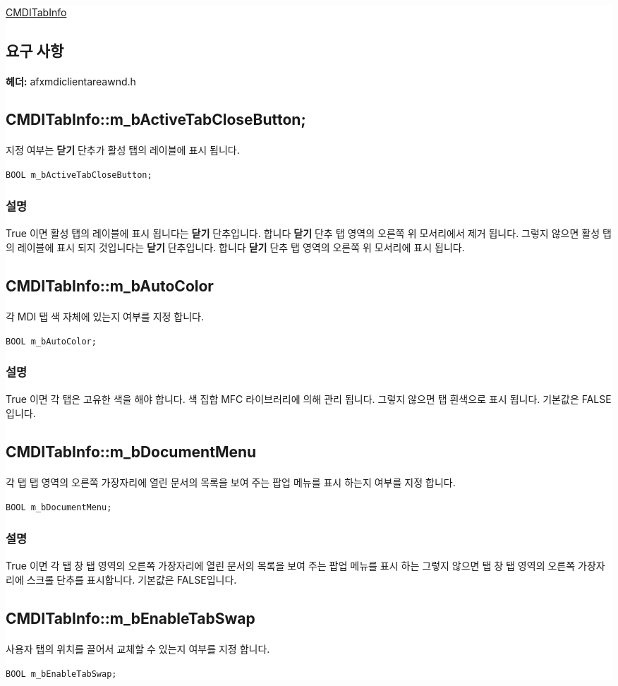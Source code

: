 [CMDITabInfo](../../mfc/reference/cmditabinfo-class.md)

## <a name="requirements"></a>요구 사항

**헤더:** afxmdiclientareawnd.h

##  <a name="m_bactivetabclosebutton_"></a>  CMDITabInfo::m_bActiveTabCloseButton;

지정 여부는 **닫기** 단추가 활성 탭의 레이블에 표시 됩니다.

```
BOOL m_bActiveTabCloseButton;
```

### <a name="remarks"></a>설명

True 이면 활성 탭의 레이블에 표시 됩니다는 **닫기** 단추입니다. 합니다 **닫기** 단추 탭 영역의 오른쪽 위 모서리에서 제거 됩니다. 그렇지 않으면 활성 탭의 레이블에 표시 되지 것입니다는 **닫기** 단추입니다. 합니다 **닫기** 단추 탭 영역의 오른쪽 위 모서리에 표시 됩니다.

##  <a name="m_bautocolor"></a>  CMDITabInfo::m_bAutoColor

각 MDI 탭 색 자체에 있는지 여부를 지정 합니다.

```
BOOL m_bAutoColor;
```

### <a name="remarks"></a>설명

True 이면 각 탭은 고유한 색을 해야 합니다. 색 집합 MFC 라이브러리에 의해 관리 됩니다. 그렇지 않으면 탭 흰색으로 표시 됩니다. 기본값은 FALSE입니다.

##  <a name="m_bdocumentmenu"></a>  CMDITabInfo::m_bDocumentMenu

각 탭 탭 영역의 오른쪽 가장자리에 열린 문서의 목록을 보여 주는 팝업 메뉴를 표시 하는지 여부를 지정 합니다.

```
BOOL m_bDocumentMenu;
```

### <a name="remarks"></a>설명

True 이면 각 탭 창 탭 영역의 오른쪽 가장자리에 열린 문서의 목록을 보여 주는 팝업 메뉴를 표시 하는 그렇지 않으면 탭 창 탭 영역의 오른쪽 가장자리에 스크롤 단추를 표시합니다. 기본값은 FALSE입니다.

##  <a name="m_benabletabswap"></a>  CMDITabInfo::m_bEnableTabSwap

사용자 탭의 위치를 끌어서 교체할 수 있는지 여부를 지정 합니다.

```
BOOL m_bEnableTabSwap;
```
